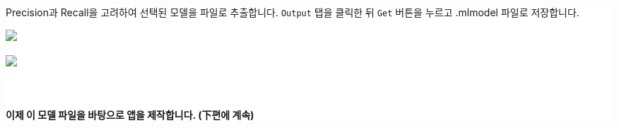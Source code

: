Precision과 Recall을 고려하여 선택된 모델을 파일로 추출합니다. `Output` 탭을 클릭한 뒤 `Get` 버튼을 누르고 .mlmodel 파일로 저장합니다.

![](./assets/img/wp-content/uploads/2022/10/스크린샷-2022-10-08-오전-12.43.52.jpg)

![](./assets/img/wp-content/uploads/2022/10/스크린샷-2022-10-08-오후-11.47.01.png)

 

#### **이제 이 모델 파일을 바탕으로 앱을 제작합니다. (下편에 계속)**
